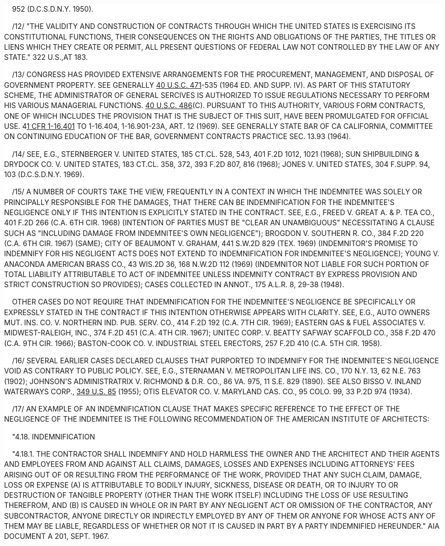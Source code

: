     952 (D.C.S.D.N.Y. 1950).

    /12/  "THE VALIDITY AND CONSTRUCTION OF CONTRACTS THROUGH WHICH THE UNITED STATES IS EXERCISING ITS CONSTITUTIONAL FUNCTIONS, THEIR CONSEQUENCES ON THE RIGHTS AND OBLIGATIONS OF THE PARTIES, THE TITLES OR LIENS WHICH THEY CREATE OR PERMIT, ALL PRESENT QUESTIONS OF FEDERAL LAW NOT CONTROLLED BY THE LAW OF ANY STATE."  322 U.S.,AT 183.

    /13/  CONGRESS HAS PROVIDED EXTENSIVE ARRANGEMENTS FOR THE PROCUREMENT, MANAGEMENT, AND DISPOSAL OF GOVERNMENT PROPERTY.  SEE GENERALLY [40 U.S.C. 471][/us/usc/t40/s471]-535 (1964 ED. AND SUPP. IV).  AS PART OF THIS STATUTORY SCHEME, THE ADMINISTRATOR OF GENERAL SERCIVES IS AUTHORIZED TO ISSUE REGULATIONS NECESSARY TO PERFORM HIS VARIOUS MANAGERIAL FUNCTIONS.  [40 U.S.C. 486][/us/usc/t40/s486](C).  PURSUANT TO THIS AUTHORITY, VARIOUS FORM CONTRACTS, ONE OF WHICH INCLUDES THE PROVISION THAT IS THE SUBJECT OF THIS SUIT, HAVE BEEN PROMULGATED FOR OFFICIAL USE.  4[1 CFR 1-16.401][/us/cfr/1] TO 1-16.404, 1-16.901-23A, ART. 12 (1969).  SEE GENERALLY STATE BAR OF CA CALIFORNIA, COMMITTEE ON CONTINUING EDUCATION OF THE BAR, GOVERNMENT CONTRACTS PRACTICE SEC. 13.93 (1964).

    /14/  SEE, E.G., STERNBERGER V. UNITED STATES, 185 CT.CL. 528, 543, 401 F.2D 1012, 1021 (1968); SUN SHIPBUILDING & DRYDOCK CO. V. UNITED STATES, 183 CT.CL. 358, 372, 393 F.2D 807, 816 (1968); JONES V. UNITED STATES, 304 F.SUPP.  94, 103 (D.C.S.D.N.Y. 1969).

    /15/  A NUMBER OF COURTS TAKE THE VIEW, FREQUENTLY IN A CONTEXT IN WHICH THE INDEMNITEE WAS SOLELY OR PRINCIPALLY RESPONSIBLE FOR THE DAMAGES, THAT THERE CAN BE INDEMNIFICATION FOR THE INDEMNITEE'S NEGLIGENCE ONLY IF THIS INTENTION IS EXPLICITLY STATED IN THE CONTRACT.  SEE, E.G., FREED V. GREAT A. & P. TEA CO., 401 F.2D 266 (C.A. 6TH CIR. 1968) (INTENTION OF PARTIES MUST BE "CLEAR AN UNAMBIGUOUS"  NECESSITATING A CLAUSE SUCH AS "INCLUDING DAMAGE FROM INDEMNITEE'S OWN NEGLIGENCE"); BROGDON V. SOUTHERN R. CO., 384 F.2D 220 (C.A. 6TH CIR. 1967) (SAME); CITY OF BEAUMONT V. GRAHAM, 441 S.W.2D 829 (TEX. 1969) (INDEMNITOR'S PROMISE TO INDEMNIFY FOR HIS NEGLIGENT ACTS DOES NOT EXTEND TO INDEMNIFICATION FOR INDEMNITEE'S NEGLIGENCE); YOUNG V. ANACONDA AMERICAN BRASS CO., 43 WIS.2D 36, 168 N.W.2D 112 (1969) (INDEMNITOR NOT LIABLE FOR SUCH PORTION OF TOTAL LIABILITY ATTRIBUTABLE TO ACT OF INDEMNITEE UNLESS INDEMNITY CONTRACT BY EXPRESS PROVISION AND STRICT CONSTRUCTION SO PROVIDES); CASES COLLECTED IN ANNOT., 175 A.L.R. 8, 29-38 (1948).

    OTHER CASES DO NOT REQUIRE THAT INDEMNIFICATION FOR THE INDEMNITEE'S NEGLIGENCE BE SPECIFICALLY OR EXPRESSLY STATED IN THE CONTRACT IF THIS INTENTION OTHERWISE APPEARS WITH CLARITY.  SEE, E.G., AUTO OWNERS MUT. INS. CO. V. NORTHERN IND. PUB. SERV. CO., 414 F.2D 192 (C.A. 7TH CIR. 1969); EASTERN GAS & FUEL ASSOCIATES V. MIDWEST-RALEIGH, INC., 374 F.2D 451 (C.A. 4TH CIR. 1967); UNITEC CORP. V. BEATTY SAFWAY SCAFFOLD CO., 358 F.2D 470 (C.A. 9TH CIR. 1966); BASTON-COOK CO. V. INDUSTRIAL STEEL ERECTORS, 257 F.2D 410 (C.A. 5TH CIR. 1958).

    /16/  SEVERAL EARLIER CASES DECLARED CLAUSES THAT PURPORTED TO INDEMNIFY FOR THE INDEMNITEE'S NEGLIGENCE VOID AS CONTRARY TO PUBLIC POLICY.  SEE, E.G., STERNAMAN V. METROPOLITAN LIFE INS. CO., 170 N.Y. 13, 62 N.E. 763 (1902); JOHNSON'S ADMINISTRATRIX V. RICHMOND & D.R. CO., 86 VA. 975, 11 S.E. 829 (1890).  SEE ALSO BISSO V. INLAND WATERWAYS CORP., [349 U.S. 85][/us/courts/scotus/usReporter/349/85] (1955); OTIS ELEVATOR CO. V. MARYLAND CAS. CO., 95 COLO. 99, 33 P.2D 974 (1934).

    /17/  AN EXAMPLE OF AN INDEMNIFICATION CLAUSE THAT MAKES SPECIFIC REFERENCE TO THE EFFECT OF THE NEGLIGENCE OF THE INDEMNITEE IS THE FOLLOWING RECOMMENDATION OF THE AMERICAN INSTITUTE OF ARCHITECTS:

    "4.18.  INDEMNIFICATION

    "4.18.1.  THE CONTRACTOR SHALL INDEMNIFY AND HOLD HARMLESS THE OWNER AND THE ARCHITECT AND THEIR AGENTS AND EMPLOYEES FROM AND AGAINST ALL CLAIMS, DAMAGES, LOSSES AND EXPENSES INCLUDING ATTORNEYS' FEES ARISING OUT OF OR RESULTING FROM THE PERFORMANCE OF THE WORK, PROVIDED THAT ANY SUCH CLAIM, DAMAGE, LOSS OR EXPENSE (A) IS ATTRIBUTABLE TO BODILY INJURY, SICKNESS, DISEASE OR DEATH, OR TO INJURY TO OR DESTRUCTION OF TANGIBLE PROPERTY (OTHER THAN THE WORK ITSELF) INCLUDING THE LOSS OF USE RESULTING THEREFROM, AND (B) IS CAUSED IN WHOLE OR IN PART BY ANY NEGLIGENT ACT OR OMISSION OF THE CONTRACTOR, ANY SUBCONTRACTOR, ANYONE DIRECTLY OR INDIRECTLY EMPLOYED BY ANY OF THEM OR ANYONE FOR WHOSE ACTS ANY OF THEM MAY BE LIABLE, REGARDLESS OF WHETHER OR NOT IT IS CAUSED IN PART BY A PARTY INDEMNIFIED HEREUNDER."  AIA DOCUMENT A 201, SEPT. 1967.


[/us/courts/scotus/usReporter/397/203]: https://publicdocs.github.io/go/links?ns=uslm-x&ref=%2Fus%2Fcourts%2Fscotus%2FusReporter%2F397%2F203
[/us/courts/scotus/usReporter/396/815]: https://publicdocs.github.io/go/links?ns=uslm-x&ref=%2Fus%2Fcourts%2Fscotus%2FusReporter%2F396%2F815
[/us/usc/t28/s2671]: https://publicdocs.github.io/go/links?ns=uslm&ref=%2Fus%2Fusc%2Ft28%2Fs2671
[/us/stat/60/842]: https://publicdocs.github.io/go/links?ns=uslm&ref=%2Fus%2Fstat%2F60%2F842
[/us/usc/t28/s2671]: https://publicdocs.github.io/go/links?ns=uslm&ref=%2Fus%2Fusc%2Ft28%2Fs2671
[/us/courts/scotus/usReporter/330/446]: https://publicdocs.github.io/go/links?ns=uslm-x&ref=%2Fus%2Fcourts%2Fscotus%2FusReporter%2F330%2F446
[/us/courts/scotus/usReporter/322/174]: https://publicdocs.github.io/go/links?ns=uslm-x&ref=%2Fus%2Fcourts%2Fscotus%2FusReporter%2F322%2F174
[/us/courts/scotus/usReporter/318/363]: https://publicdocs.github.io/go/links?ns=uslm-x&ref=%2Fus%2Fcourts%2Fscotus%2FusReporter%2F318%2F363
[/us/courts/scotus/usReporter/389/823]: https://publicdocs.github.io/go/links?ns=uslm-x&ref=%2Fus%2Fcourts%2Fscotus%2FusReporter%2F389%2F823
[/us/cfr/1]: https://publicdocs.github.io/go/links?ns=uslm-x&ref=%2Fus%2Fcfr%2F1
[/us/usc/t40/s471]: https://publicdocs.github.io/go/links?ns=uslm&ref=%2Fus%2Fusc%2Ft40%2Fs471
[/us/usc/t40/s486]: https://publicdocs.github.io/go/links?ns=uslm&ref=%2Fus%2Fusc%2Ft40%2Fs486
[/us/cfr/1]: https://publicdocs.github.io/go/links?ns=uslm-x&ref=%2Fus%2Fcfr%2F1
[/us/courts/scotus/usReporter/349/85]: https://publicdocs.github.io/go/links?ns=uslm-x&ref=%2Fus%2Fcourts%2Fscotus%2FusReporter%2F349%2F85
[/us/usc/t28/s1346]: https://publicdocs.github.io/go/links?ns=uslm&ref=%2Fus%2Fusc%2Ft28%2Fs1346
[/us/courts/scotus/usReporter/369/1]: https://publicdocs.github.io/go/links?ns=uslm-x&ref=%2Fus%2Fcourts%2Fscotus%2FusReporter%2F369%2F1
[/us/courts/scotus/usReporter/254/141]: https://publicdocs.github.io/go/links?ns=uslm-x&ref=%2Fus%2Fcourts%2Fscotus%2FusReporter%2F254%2F141